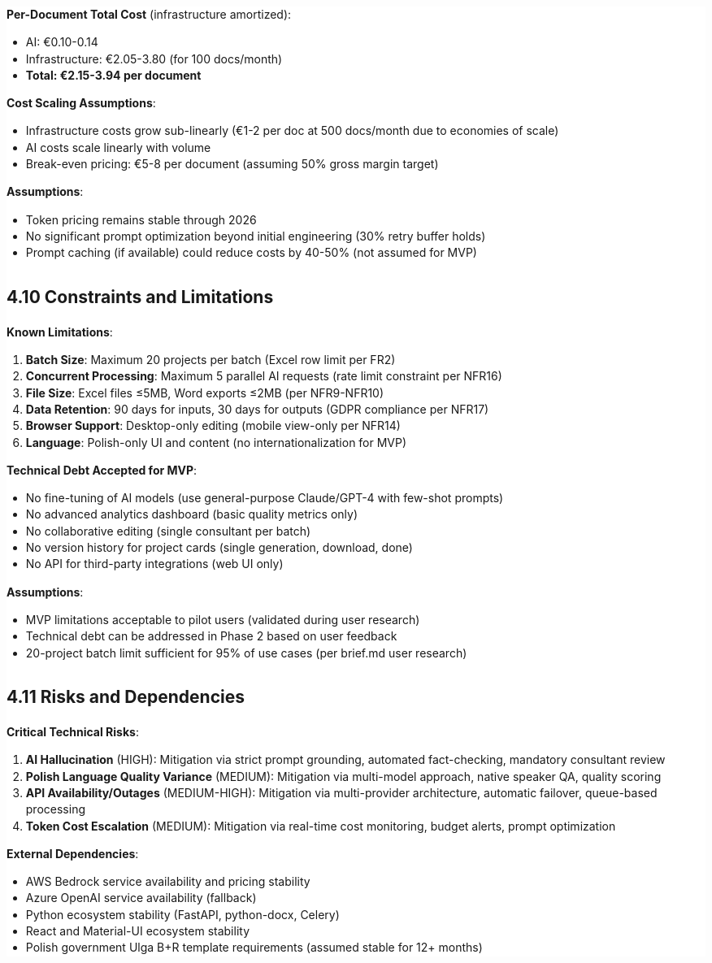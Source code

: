 **Per-Document Total Cost** (infrastructure amortized):
- AI: €0.10-0.14
- Infrastructure: €2.05-3.80 (for 100 docs/month)
- **Total: €2.15-3.94 per document**

**Cost Scaling Assumptions**:
- Infrastructure costs grow sub-linearly (€1-2 per doc at 500 docs/month due to economies of scale)
- AI costs scale linearly with volume
- Break-even pricing: €5-8 per document (assuming 50% gross margin target)

**Assumptions**:
- Token pricing remains stable through 2026
- No significant prompt optimization beyond initial engineering (30% retry buffer holds)
- Prompt caching (if available) could reduce costs by 40-50% (not assumed for MVP)

## 4.10 Constraints and Limitations

**Known Limitations**:
1. **Batch Size**: Maximum 20 projects per batch (Excel row limit per FR2)
2. **Concurrent Processing**: Maximum 5 parallel AI requests (rate limit constraint per NFR16)
3. **File Size**: Excel files ≤5MB, Word exports ≤2MB (per NFR9-NFR10)
4. **Data Retention**: 90 days for inputs, 30 days for outputs (GDPR compliance per NFR17)
5. **Browser Support**: Desktop-only editing (mobile view-only per NFR14)
6. **Language**: Polish-only UI and content (no internationalization for MVP)

**Technical Debt Accepted for MVP**:
- No fine-tuning of AI models (use general-purpose Claude/GPT-4 with few-shot prompts)
- No advanced analytics dashboard (basic quality metrics only)
- No collaborative editing (single consultant per batch)
- No version history for project cards (single generation, download, done)
- No API for third-party integrations (web UI only)

**Assumptions**:
- MVP limitations acceptable to pilot users (validated during user research)
- Technical debt can be addressed in Phase 2 based on user feedback
- 20-project batch limit sufficient for 95% of use cases (per brief.md user research)

## 4.11 Risks and Dependencies

**Critical Technical Risks**:
1. **AI Hallucination** (HIGH): Mitigation via strict prompt grounding, automated fact-checking, mandatory consultant review
2. **Polish Language Quality Variance** (MEDIUM): Mitigation via multi-model approach, native speaker QA, quality scoring
3. **API Availability/Outages** (MEDIUM-HIGH): Mitigation via multi-provider architecture, automatic failover, queue-based processing
4. **Token Cost Escalation** (MEDIUM): Mitigation via real-time cost monitoring, budget alerts, prompt optimization

**External Dependencies**:
- AWS Bedrock service availability and pricing stability
- Azure OpenAI service availability (fallback)
- Python ecosystem stability (FastAPI, python-docx, Celery)
- React and Material-UI ecosystem stability
- Polish government Ulga B+R template requirements (assumed stable for 12+ months)
